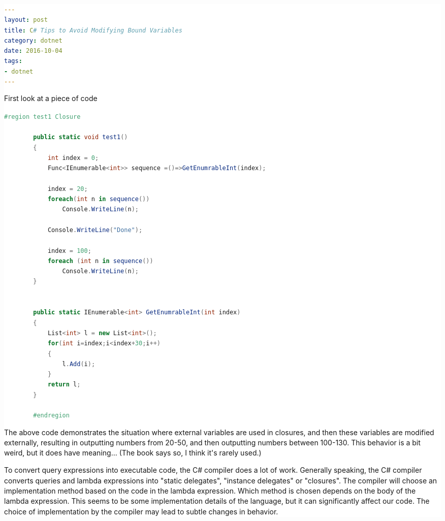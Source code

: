 ```yaml
---
layout: post
title: C# Tips to Avoid Modifying Bound Variables
category: dotnet
date: 2016-10-04
tags:
- dotnet
---
```


First look at a piece of code

```C#
#region test1 Closure

        public static void test1()
        {
            int index = 0;
            Func<IEnumerable<int>> sequence =()=>GetEnumrableInt(index);

            index = 20;
            foreach(int n in sequence())
                Console.WriteLine(n);

            Console.WriteLine("Done");

            index = 100;
            foreach (int n in sequence())
                Console.WriteLine(n);
        }


        public static IEnumerable<int> GetEnumrableInt(int index)
        {
            List<int> l = new List<int>();
            for(int i=index;i<index+30;i++)
            {
                l.Add(i);
            }
            return l;
        }

        #endregion
```

The above code demonstrates the situation where external variables are used in closures, and then these variables are modified externally, resulting in outputting numbers from 20-50, and then outputting numbers between 100-130. This behavior is a bit weird, but it does have meaning... (The book says so, I think it's rarely used.)

To convert query expressions into executable code, the C# compiler does a lot of work. Generally speaking, the C# compiler converts queries and lambda expressions into "static delegates", "instance delegates" or "closures". The compiler will choose an implementation method based on the code in the lambda expression. Which method is chosen depends on the body of the lambda expression. This seems to be some implementation details of the language, but it can significantly affect our code. The choice of implementation by the compiler may lead to subtle changes in behavior.
